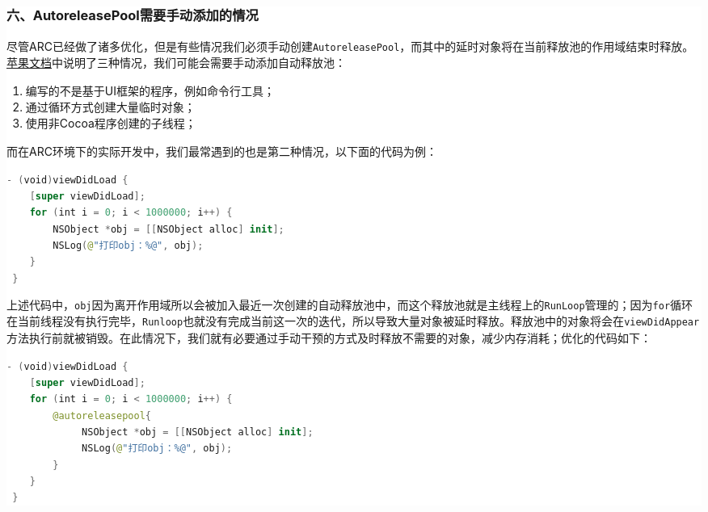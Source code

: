 ### 六、AutoreleasePool需要手动添加的情况

尽管ARC已经做了诸多优化，但是有些情况我们必须手动创建`AutoreleasePool`，而其中的延时对象将在当前释放池的作用域结束时释放。[苹果文档](https://links.jianshu.com/go?to=https%3A%2F%2Fdeveloper.apple.com%2Flibrary%2Farchive%2Fdocumentation%2FCocoa%2FConceptual%2FMemoryMgmt%2FArticles%2FmmAutoreleasePools.html%23%2F%2Fapple_ref%2Fdoc%2Fuid%2F20000047)中说明了三种情况，我们可能会需要手动添加自动释放池：

1. 编写的不是基于UI框架的程序，例如命令行工具；
2. 通过循环方式创建大量临时对象；
3. 使用非Cocoa程序创建的子线程；

而在ARC环境下的实际开发中，我们最常遇到的也是第二种情况，以下面的代码为例：

```swift
- (void)viewDidLoad {
    [super viewDidLoad];
    for (int i = 0; i < 1000000; i++) {
        NSObject *obj = [[NSObject alloc] init];
        NSLog(@"打印obj：%@", obj);
    }
 }
```

上述代码中，`obj`因为离开作用域所以会被加入最近一次创建的自动释放池中，而这个释放池就是主线程上的`RunLoop`管理的；因为`for`循环在当前线程没有执行完毕，`Runloop`也就没有完成当前这一次的迭代，所以导致大量对象被延时释放。释放池中的对象将会在`viewDidAppear`方法执行前就被销毁。在此情况下，我们就有必要通过手动干预的方式及时释放不需要的对象，减少内存消耗；优化的代码如下：

```swift
- (void)viewDidLoad {
    [super viewDidLoad];
    for (int i = 0; i < 1000000; i++) {
        @autoreleasepool{
             NSObject *obj = [[NSObject alloc] init];
             NSLog(@"打印obj：%@", obj);
        }
    }
 }
```